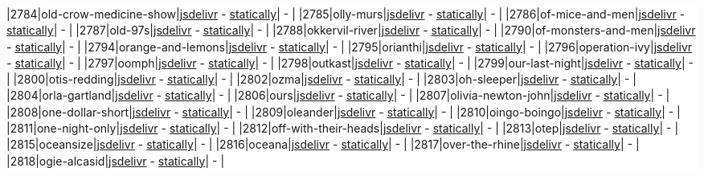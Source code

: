 |2784|old-crow-medicine-show|[jsdelivr](https://cdn.jsdelivr.net/gh/dbchord/a1-1-3/1-5000/2501-3000/old-crow-medicine-show.webp) - [statically](https://cdn.statically.io/gh/dbchord/a1-1-3/i/1-5000/2501-3000/old-crow-medicine-show.webp)| - |
|2785|olly-murs|[jsdelivr](https://cdn.jsdelivr.net/gh/dbchord/a1-1-3/1-5000/2501-3000/olly-murs.webp) - [statically](https://cdn.statically.io/gh/dbchord/a1-1-3/i/1-5000/2501-3000/olly-murs.webp)| - |
|2786|of-mice-and-men|[jsdelivr](https://cdn.jsdelivr.net/gh/dbchord/a1-1-3/1-5000/2501-3000/of-mice-and-men.webp) - [statically](https://cdn.statically.io/gh/dbchord/a1-1-3/i/1-5000/2501-3000/of-mice-and-men.webp)| - |
|2787|old-97s|[jsdelivr](https://cdn.jsdelivr.net/gh/dbchord/a1-1-3/1-5000/2501-3000/old-97s.webp) - [statically](https://cdn.statically.io/gh/dbchord/a1-1-3/i/1-5000/2501-3000/old-97s.webp)| - |
|2788|okkervil-river|[jsdelivr](https://cdn.jsdelivr.net/gh/dbchord/a1-1-3/1-5000/2501-3000/okkervil-river.webp) - [statically](https://cdn.statically.io/gh/dbchord/a1-1-3/i/1-5000/2501-3000/okkervil-river.webp)| - |
|2790|of-monsters-and-men|[jsdelivr](https://cdn.jsdelivr.net/gh/dbchord/a1-1-3/1-5000/2501-3000/of-monsters-and-men.webp) - [statically](https://cdn.statically.io/gh/dbchord/a1-1-3/i/1-5000/2501-3000/of-monsters-and-men.webp)| - |
|2794|orange-and-lemons|[jsdelivr](https://cdn.jsdelivr.net/gh/dbchord/a1-1-3/1-5000/2501-3000/orange-and-lemons.webp) - [statically](https://cdn.statically.io/gh/dbchord/a1-1-3/i/1-5000/2501-3000/orange-and-lemons.webp)| - |
|2795|orianthi|[jsdelivr](https://cdn.jsdelivr.net/gh/dbchord/a1-1-3/1-5000/2501-3000/orianthi.webp) - [statically](https://cdn.statically.io/gh/dbchord/a1-1-3/i/1-5000/2501-3000/orianthi.webp)| - |
|2796|operation-ivy|[jsdelivr](https://cdn.jsdelivr.net/gh/dbchord/a1-1-3/1-5000/2501-3000/operation-ivy.webp) - [statically](https://cdn.statically.io/gh/dbchord/a1-1-3/i/1-5000/2501-3000/operation-ivy.webp)| - |
|2797|oomph|[jsdelivr](https://cdn.jsdelivr.net/gh/dbchord/a1-1-3/1-5000/2501-3000/oomph.webp) - [statically](https://cdn.statically.io/gh/dbchord/a1-1-3/i/1-5000/2501-3000/oomph.webp)| - |
|2798|outkast|[jsdelivr](https://cdn.jsdelivr.net/gh/dbchord/a1-1-3/1-5000/2501-3000/outkast.webp) - [statically](https://cdn.statically.io/gh/dbchord/a1-1-3/i/1-5000/2501-3000/outkast.webp)| - |
|2799|our-last-night|[jsdelivr](https://cdn.jsdelivr.net/gh/dbchord/a1-1-3/1-5000/2501-3000/our-last-night.webp) - [statically](https://cdn.statically.io/gh/dbchord/a1-1-3/i/1-5000/2501-3000/our-last-night.webp)| - |
|2800|otis-redding|[jsdelivr](https://cdn.jsdelivr.net/gh/dbchord/a1-1-3/1-5000/2501-3000/otis-redding.webp) - [statically](https://cdn.statically.io/gh/dbchord/a1-1-3/i/1-5000/2501-3000/otis-redding.webp)| - |
|2802|ozma|[jsdelivr](https://cdn.jsdelivr.net/gh/dbchord/a1-1-3/1-5000/2501-3000/ozma.webp) - [statically](https://cdn.statically.io/gh/dbchord/a1-1-3/i/1-5000/2501-3000/ozma.webp)| - |
|2803|oh-sleeper|[jsdelivr](https://cdn.jsdelivr.net/gh/dbchord/a1-1-3/1-5000/2501-3000/oh-sleeper.webp) - [statically](https://cdn.statically.io/gh/dbchord/a1-1-3/i/1-5000/2501-3000/oh-sleeper.webp)| - |
|2804|orla-gartland|[jsdelivr](https://cdn.jsdelivr.net/gh/dbchord/a1-1-3/1-5000/2501-3000/orla-gartland.webp) - [statically](https://cdn.statically.io/gh/dbchord/a1-1-3/i/1-5000/2501-3000/orla-gartland.webp)| - |
|2806|ours|[jsdelivr](https://cdn.jsdelivr.net/gh/dbchord/a1-1-3/1-5000/2501-3000/ours.webp) - [statically](https://cdn.statically.io/gh/dbchord/a1-1-3/i/1-5000/2501-3000/ours.webp)| - |
|2807|olivia-newton-john|[jsdelivr](https://cdn.jsdelivr.net/gh/dbchord/a1-1-3/1-5000/2501-3000/olivia-newton-john.webp) - [statically](https://cdn.statically.io/gh/dbchord/a1-1-3/i/1-5000/2501-3000/olivia-newton-john.webp)| - |
|2808|one-dollar-short|[jsdelivr](https://cdn.jsdelivr.net/gh/dbchord/a1-1-3/1-5000/2501-3000/one-dollar-short.webp) - [statically](https://cdn.statically.io/gh/dbchord/a1-1-3/i/1-5000/2501-3000/one-dollar-short.webp)| - |
|2809|oleander|[jsdelivr](https://cdn.jsdelivr.net/gh/dbchord/a1-1-3/1-5000/2501-3000/oleander.webp) - [statically](https://cdn.statically.io/gh/dbchord/a1-1-3/i/1-5000/2501-3000/oleander.webp)| - |
|2810|oingo-boingo|[jsdelivr](https://cdn.jsdelivr.net/gh/dbchord/a1-1-3/1-5000/2501-3000/oingo-boingo.webp) - [statically](https://cdn.statically.io/gh/dbchord/a1-1-3/i/1-5000/2501-3000/oingo-boingo.webp)| - |
|2811|one-night-only|[jsdelivr](https://cdn.jsdelivr.net/gh/dbchord/a1-1-3/1-5000/2501-3000/one-night-only.webp) - [statically](https://cdn.statically.io/gh/dbchord/a1-1-3/i/1-5000/2501-3000/one-night-only.webp)| - |
|2812|off-with-their-heads|[jsdelivr](https://cdn.jsdelivr.net/gh/dbchord/a1-1-3/1-5000/2501-3000/off-with-their-heads.webp) - [statically](https://cdn.statically.io/gh/dbchord/a1-1-3/i/1-5000/2501-3000/off-with-their-heads.webp)| - |
|2813|otep|[jsdelivr](https://cdn.jsdelivr.net/gh/dbchord/a1-1-3/1-5000/2501-3000/otep.webp) - [statically](https://cdn.statically.io/gh/dbchord/a1-1-3/i/1-5000/2501-3000/otep.webp)| - |
|2815|oceansize|[jsdelivr](https://cdn.jsdelivr.net/gh/dbchord/a1-1-3/1-5000/2501-3000/oceansize.webp) - [statically](https://cdn.statically.io/gh/dbchord/a1-1-3/i/1-5000/2501-3000/oceansize.webp)| - |
|2816|oceana|[jsdelivr](https://cdn.jsdelivr.net/gh/dbchord/a1-1-3/1-5000/2501-3000/oceana.webp) - [statically](https://cdn.statically.io/gh/dbchord/a1-1-3/i/1-5000/2501-3000/oceana.webp)| - |
|2817|over-the-rhine|[jsdelivr](https://cdn.jsdelivr.net/gh/dbchord/a1-1-3/1-5000/2501-3000/over-the-rhine.webp) - [statically](https://cdn.statically.io/gh/dbchord/a1-1-3/i/1-5000/2501-3000/over-the-rhine.webp)| - |
|2818|ogie-alcasid|[jsdelivr](https://cdn.jsdelivr.net/gh/dbchord/a1-1-3/1-5000/2501-3000/ogie-alcasid.webp) - [statically](https://cdn.statically.io/gh/dbchord/a1-1-3/i/1-5000/2501-3000/ogie-alcasid.webp)| - |